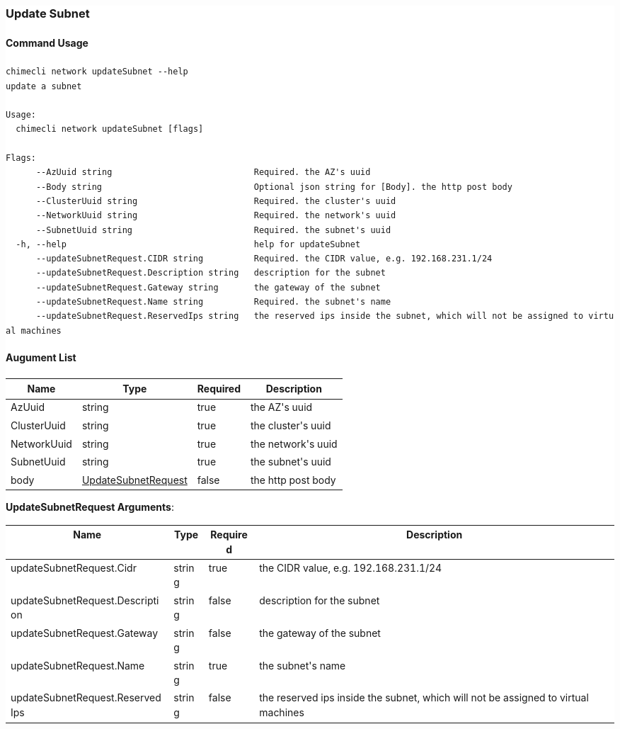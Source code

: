 ### Update Subnet

#### Command Usage

```
chimecli network updateSubnet --help
update a subnet

Usage:
  chimecli network updateSubnet [flags]

Flags:
      --AzUuid string                            Required. the AZ's uuid
      --Body string                              Optional json string for [Body]. the http post body
      --ClusterUuid string                       Required. the cluster's uuid
      --NetworkUuid string                       Required. the network's uuid
      --SubnetUuid string                        Required. the subnet's uuid
  -h, --help                                     help for updateSubnet
      --updateSubnetRequest.CIDR string          Required. the CIDR value, e.g. 192.168.231.1/24
      --updateSubnetRequest.Description string   description for the subnet
      --updateSubnetRequest.Gateway string       the gateway of the subnet
      --updateSubnetRequest.Name string          Required. the subnet's name
      --updateSubnetRequest.ReservedIps string   the reserved ips inside the subnet, which will not be assigned to virtual machines
```

#### Augument List

|Name|Type|Required|Description|
|---|---|---|---|
|AzUuid|string|true|the AZ's uuid|
|ClusterUuid|string|true|the cluster's uuid|
|NetworkUuid|string|true|the network's uuid|
|SubnetUuid|string|true|the subnet's uuid|
|body|[UpdateSubnetRequest](#schemaupdatesubnetrequest)|false|the http post body|

**UpdateSubnetRequest Arguments**:

|Name|Type|Required|Description|
|---|---|---|---|
|updateSubnetRequest.Cidr|string|true|the CIDR value, e.g. 192.168.231.1/24|
|updateSubnetRequest.Description|string|false|description for the subnet|
|updateSubnetRequest.Gateway|string|false|the gateway of the subnet|
|updateSubnetRequest.Name|string|true|the subnet's name|
|updateSubnetRequest.ReservedIps|string|false|the reserved ips inside the subnet, which will not be assigned to virtual machines|
